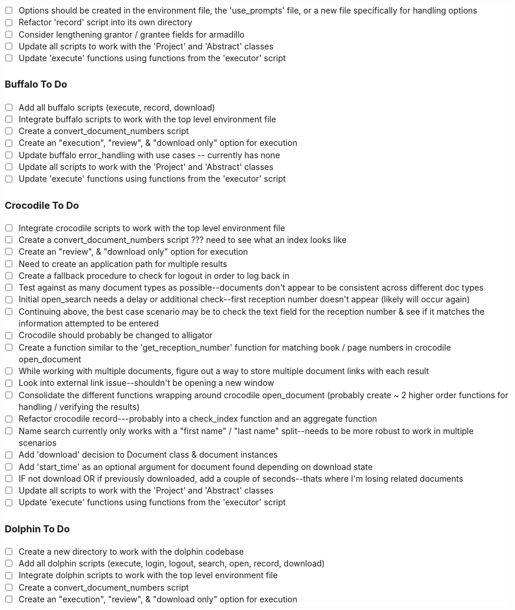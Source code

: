 - [ ] Options should be created in the environment file, the 'use_prompts' file, or a new file specifically for handling options
- [ ] Refactor 'record' script into its own directory
- [ ] Consider lengthening grantor / grantee fields for armadillo
- [ ] Update all scripts to work with the 'Project' and 'Abstract' classes
- [ ] Update 'execute' functions using functions from the 'executor' script

### Buffalo To Do

- [ ] Add all buffalo scripts (execute, record, download)
- [ ] Integrate buffalo scripts to work with the top level environment file
- [ ] Create a convert_document_numbers script
- [ ] Create an "execution", "review", & "download only" option for execution
- [ ] Update buffalo error_handling with use cases -- currently has none
- [ ] Update all scripts to work with the 'Project' and 'Abstract' classes
- [ ] Update 'execute' functions using functions from the 'executor' script

### Crocodile To Do

- [ ] Integrate crocodile scripts to work with the top level environment file
- [ ] Create a convert_document_numbers script ??? need to see what an index looks like
- [ ] Create an "review", & "download only" option for execution
- [ ] Need to create an application path for multiple results
- [ ] Create a fallback procedure to check for logout in order to log back in
- [ ] Test against as many document types as possible--documents don't appear to be consistent across different doc types
- [ ] Initial open_search needs a delay or additional check--first reception number doesn't appear (likely will occur again)
- [ ] Continuing above, the best case scenario may be to check the text field for the reception number & see if it matches the information attempted to be entered
- [ ] Crocodile should probably be changed to alligator
- [ ] Create a function similar to the 'get_reception_number' function for matching book / page numbers in crocodile open_document
- [ ] While working with multiple documents, figure out a way to store multiple document links with each result
- [ ] Look into external link issue--shouldn't be opening a new window
- [ ] Consolidate the different functions wrapping around crocodile open_document (probably create ~ 2 higher order functions for handling / verifying the results)
- [ ] Refactor crocodile record---probably into a check_index function and an aggregate function
- [ ] Name search currently only works with a "first name" / "last name" split--needs to be more robust to work in multiple scenarios
- [ ] Add 'download' decision to Document class & document instances
- [ ] Add 'start_time' as an optional argument for document found depending on download state
- [ ] IF not download OR if previously downloaded, add a couple of seconds--thats where I'm losing related documents
- [ ] Update all scripts to work with the 'Project' and 'Abstract' classes
- [ ] Update 'execute' functions using functions from the 'executor' script

### Dolphin To Do

- [ ] Create a new directory to work with the dolphin codebase
- [ ] Add all dolphin scripts (execute, login, logout, search, open, record, download)
- [ ] Integrate dolphin scripts to work with the top level environment file
- [ ] Create a convert_document_numbers script
- [ ] Create an "execution", "review", & "download only" option for execution
